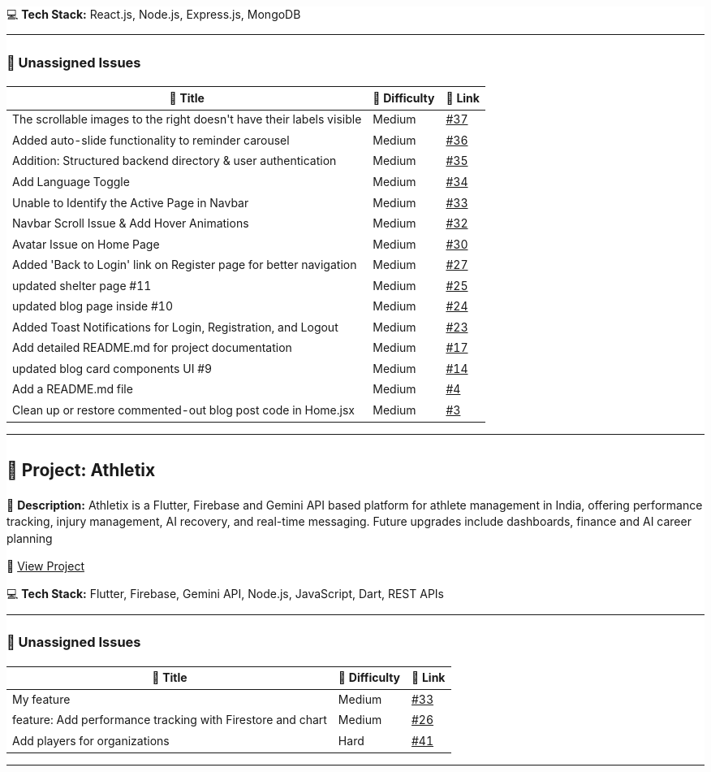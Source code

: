 💻 **Tech Stack:** React.js, Node.js, Express.js, MongoDB

---

### 🐛 Unassigned Issues

| 🔖 Title | 🎯 Difficulty | 🔗 Link |
|----------|----------------|---------|
| The scrollable images to the right doesn't have their labels visible | Medium | [#37](https://github.com/Agarwalvidu/ArdhNaariShakti_Taara_Frontend/issues/37) |
| Added auto-slide functionality to reminder carousel | Medium | [#36](https://github.com/Agarwalvidu/ArdhNaariShakti_Taara_Frontend/issues/36) |
| Addition: Structured backend directory & user authentication | Medium | [#35](https://github.com/Agarwalvidu/ArdhNaariShakti_Taara_Frontend/issues/35) |
| Add Language Toggle | Medium | [#34](https://github.com/Agarwalvidu/ArdhNaariShakti_Taara_Frontend/pull/34) |
| Unable to Identify the Active Page in Navbar | Medium | [#33](https://github.com/Agarwalvidu/ArdhNaariShakti_Taara_Frontend/issues/33) |
| Navbar Scroll Issue & Add Hover Animations | Medium | [#32](https://github.com/Agarwalvidu/ArdhNaariShakti_Taara_Frontend/pull/32) |
| Avatar Issue on Home Page | Medium | [#30](https://github.com/Agarwalvidu/ArdhNaariShakti_Taara_Frontend/issues/30) |
| Added 'Back to Login' link on Register page for better navigation | Medium | [#27](https://github.com/Agarwalvidu/ArdhNaariShakti_Taara_Frontend/pull/27) |
| updated shelter page #11 | Medium | [#25](https://github.com/Agarwalvidu/ArdhNaariShakti_Taara_Frontend/pull/25) |
| updated blog page inside #10 | Medium | [#24](https://github.com/Agarwalvidu/ArdhNaariShakti_Taara_Frontend/pull/24) |
| Added Toast Notifications for Login, Registration, and Logout | Medium | [#23](https://github.com/Agarwalvidu/ArdhNaariShakti_Taara_Frontend/pull/23) |
| Add detailed README.md for project documentation | Medium | [#17](https://github.com/Agarwalvidu/ArdhNaariShakti_Taara_Frontend/pull/17) |
| updated blog card components UI #9 | Medium | [#14](https://github.com/Agarwalvidu/ArdhNaariShakti_Taara_Frontend/pull/14) |
| Add a README.md file | Medium | [#4](https://github.com/Agarwalvidu/ArdhNaariShakti_Taara_Frontend/issues/4) |
| Clean up or restore commented-out blog post code in Home.jsx | Medium | [#3](https://github.com/Agarwalvidu/ArdhNaariShakti_Taara_Frontend/issues/3) |

---

## 📌 Project: Athletix

📝 **Description:** Athletix is a Flutter, Firebase and Gemini API based platform for athlete management in India, offering performance tracking, injury management, AI recovery, and real-time messaging. Future upgrades include dashboards, finance and AI career planning

🔗 [View Project](https://github.com/vjlive/athletix)

💻 **Tech Stack:** Flutter, Firebase, Gemini API, Node.js, JavaScript, Dart, REST APIs

---

### 🐛 Unassigned Issues

| 🔖 Title | 🎯 Difficulty | 🔗 Link |
|----------|----------------|---------|
| My feature | Medium | [#33](https://github.com/VJLIVE/Athletix/pull/33) |
| feature: Add performance tracking with Firestore and chart | Medium | [#26](https://github.com/VJLIVE/Athletix/pull/26) |
| Add players for organizations | Hard | [#41](https://github.com/VJLIVE/Athletix/issues/41) |

---